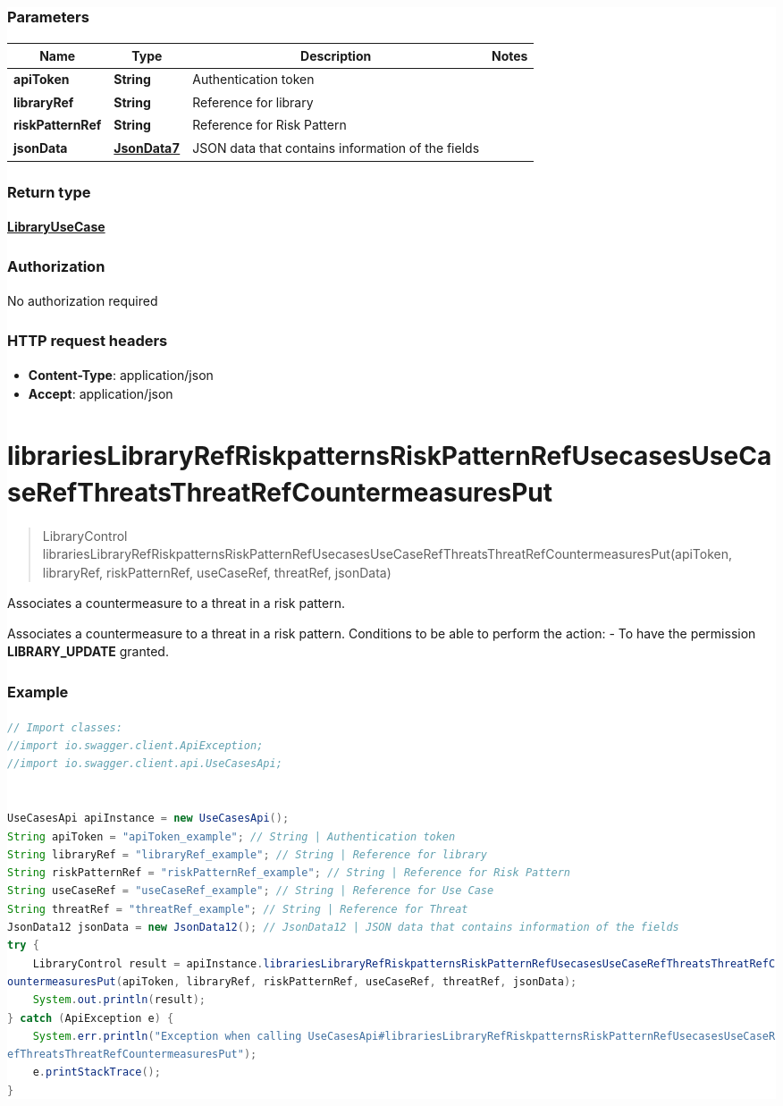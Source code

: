 ### Parameters

Name | Type | Description  | Notes
------------- | ------------- | ------------- | -------------
 **apiToken** | **String**| Authentication token |
 **libraryRef** | **String**| Reference for library |
 **riskPatternRef** | **String**| Reference for Risk Pattern |
 **jsonData** | [**JsonData7**](JsonData7.md)| JSON data that contains information of the fields |

### Return type

[**LibraryUseCase**](LibraryUseCase.md)

### Authorization

No authorization required

### HTTP request headers

 - **Content-Type**: application/json
 - **Accept**: application/json

<a name="librariesLibraryRefRiskpatternsRiskPatternRefUsecasesUseCaseRefThreatsThreatRefCountermeasuresPut"></a>
# **librariesLibraryRefRiskpatternsRiskPatternRefUsecasesUseCaseRefThreatsThreatRefCountermeasuresPut**
> LibraryControl librariesLibraryRefRiskpatternsRiskPatternRefUsecasesUseCaseRefThreatsThreatRefCountermeasuresPut(apiToken, libraryRef, riskPatternRef, useCaseRef, threatRef, jsonData)

Associates a countermeasure to a threat in a risk pattern.

Associates a countermeasure to a threat in a risk pattern. Conditions to be able to perform the action:   - To have the permission **LIBRARY_UPDATE** granted. 

### Example
```java
// Import classes:
//import io.swagger.client.ApiException;
//import io.swagger.client.api.UseCasesApi;


UseCasesApi apiInstance = new UseCasesApi();
String apiToken = "apiToken_example"; // String | Authentication token
String libraryRef = "libraryRef_example"; // String | Reference for library
String riskPatternRef = "riskPatternRef_example"; // String | Reference for Risk Pattern
String useCaseRef = "useCaseRef_example"; // String | Reference for Use Case
String threatRef = "threatRef_example"; // String | Reference for Threat
JsonData12 jsonData = new JsonData12(); // JsonData12 | JSON data that contains information of the fields
try {
    LibraryControl result = apiInstance.librariesLibraryRefRiskpatternsRiskPatternRefUsecasesUseCaseRefThreatsThreatRefCountermeasuresPut(apiToken, libraryRef, riskPatternRef, useCaseRef, threatRef, jsonData);
    System.out.println(result);
} catch (ApiException e) {
    System.err.println("Exception when calling UseCasesApi#librariesLibraryRefRiskpatternsRiskPatternRefUsecasesUseCaseRefThreatsThreatRefCountermeasuresPut");
    e.printStackTrace();
}
```
